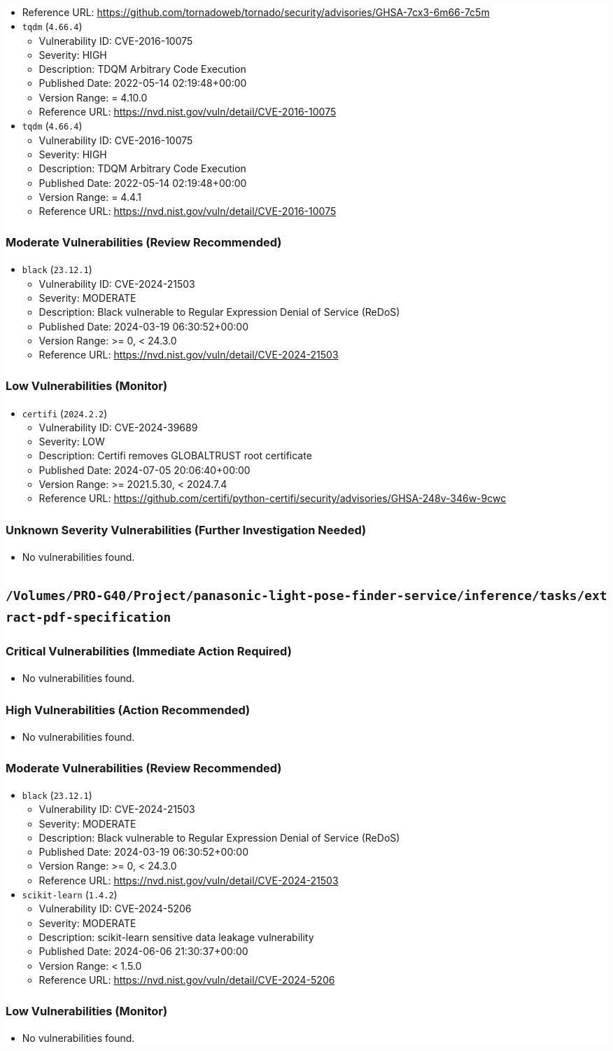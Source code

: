    - Reference URL: https://github.com/tornadoweb/tornado/security/advisories/GHSA-7cx3-6m66-7c5m
 - `tqdm` (`4.66.4`)
   - Vulnerability ID: CVE-2016-10075
   - Severity: HIGH
   - Description: TDQM Arbitrary Code Execution
   - Published Date: 2022-05-14 02:19:48+00:00
   - Version Range: = 4.10.0
   - Reference URL: https://nvd.nist.gov/vuln/detail/CVE-2016-10075
 - `tqdm` (`4.66.4`)
   - Vulnerability ID: CVE-2016-10075
   - Severity: HIGH
   - Description: TDQM Arbitrary Code Execution
   - Published Date: 2022-05-14 02:19:48+00:00
   - Version Range: = 4.4.1
   - Reference URL: https://nvd.nist.gov/vuln/detail/CVE-2016-10075
### Moderate Vulnerabilities (Review Recommended)
 - `black` (`23.12.1`)
   - Vulnerability ID: CVE-2024-21503
   - Severity: MODERATE
   - Description: Black vulnerable to Regular Expression Denial of Service (ReDoS)
   - Published Date: 2024-03-19 06:30:52+00:00
   - Version Range: >= 0, < 24.3.0
   - Reference URL: https://nvd.nist.gov/vuln/detail/CVE-2024-21503
### Low Vulnerabilities (Monitor)
 - `certifi` (`2024.2.2`)
   - Vulnerability ID: CVE-2024-39689
   - Severity: LOW
   - Description: Certifi removes GLOBALTRUST root certificate
   - Published Date: 2024-07-05 20:06:40+00:00
   - Version Range: >= 2021.5.30, < 2024.7.4
   - Reference URL: https://github.com/certifi/python-certifi/security/advisories/GHSA-248v-346w-9cwc
### Unknown Severity Vulnerabilities (Further Investigation Needed)
 - No vulnerabilities found.
## `/Volumes/PRO-G40/Project/panasonic-light-pose-finder-service/inference/tasks/extract-pdf-specification`
### Critical Vulnerabilities (Immediate Action Required)
 - No vulnerabilities found.
### High Vulnerabilities (Action Recommended)
 - No vulnerabilities found.
### Moderate Vulnerabilities (Review Recommended)
 - `black` (`23.12.1`)
   - Vulnerability ID: CVE-2024-21503
   - Severity: MODERATE
   - Description: Black vulnerable to Regular Expression Denial of Service (ReDoS)
   - Published Date: 2024-03-19 06:30:52+00:00
   - Version Range: >= 0, < 24.3.0
   - Reference URL: https://nvd.nist.gov/vuln/detail/CVE-2024-21503
 - `scikit-learn` (`1.4.2`)
   - Vulnerability ID: CVE-2024-5206
   - Severity: MODERATE
   - Description: scikit-learn sensitive data leakage vulnerability
   - Published Date: 2024-06-06 21:30:37+00:00
   - Version Range: < 1.5.0
   - Reference URL: https://nvd.nist.gov/vuln/detail/CVE-2024-5206
### Low Vulnerabilities (Monitor)
 - No vulnerabilities found.